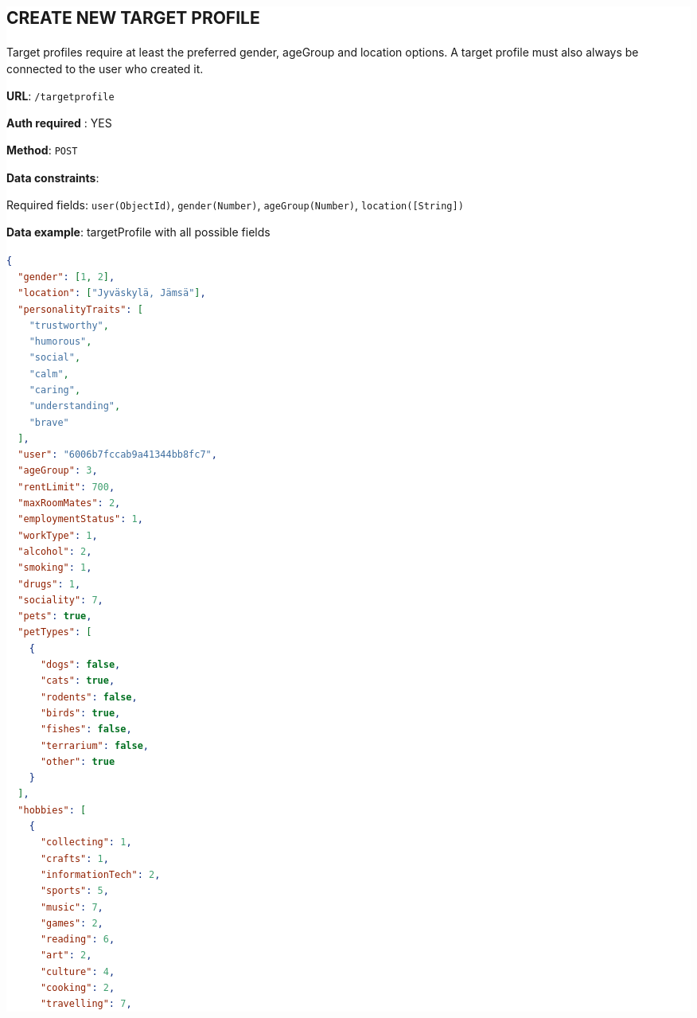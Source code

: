## CREATE NEW TARGET PROFILE

Target profiles require at least the preferred gender, ageGroup and location options. A target profile must also always be connected to the user who created it.

**URL**: `/targetprofile`

**Auth required** : YES

**Method**: `POST`

**Data constraints**:

Required fields: `user(ObjectId)`, `gender(Number)`, `ageGroup(Number)`, `location([String])`

**Data example**:
targetProfile with all possible fields

```json
{
  "gender": [1, 2],
  "location": ["Jyväskylä, Jämsä"],
  "personalityTraits": [
    "trustworthy",
    "humorous",
    "social",
    "calm",
    "caring",
    "understanding",
    "brave"
  ],
  "user": "6006b7fccab9a41344bb8fc7",
  "ageGroup": 3,
  "rentLimit": 700,
  "maxRoomMates": 2,
  "employmentStatus": 1,
  "workType": 1,
  "alcohol": 2,
  "smoking": 1,
  "drugs": 1,
  "sociality": 7,
  "pets": true,
  "petTypes": [
    {
      "dogs": false,
      "cats": true,
      "rodents": false,
      "birds": true,
      "fishes": false,
      "terrarium": false,
      "other": true
    }
  ],
  "hobbies": [
    {
      "collecting": 1,
      "crafts": 1,
      "informationTech": 2,
      "sports": 5,
      "music": 7,
      "games": 2,
      "reading": 6,
      "art": 2,
      "culture": 4,
      "cooking": 2,
      "travelling": 7,
```